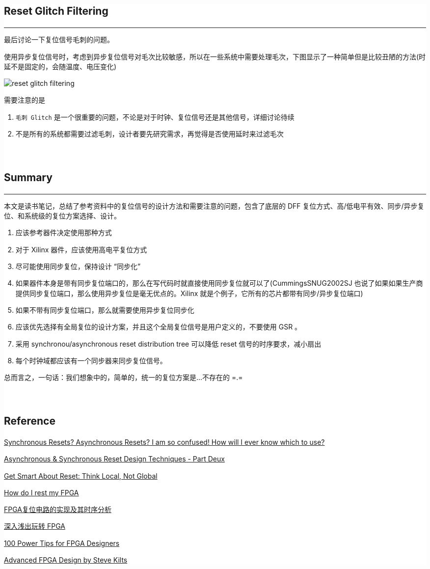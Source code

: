 ## Reset Glitch Filtering
* * *

最后讨论一下复位信号毛刺的问题。

使用异步复位信号时，考虑到异步复位信号对毛次比较敏感，所以在一些系统中需要处理毛次，下图显示了一种简单但是比较丑陋的方法(时延不是固定的，会随温度、电压变化)

![reset glitch filtering](/images/the-art-of-reset-design-in-fpga/reset-glitch-filtering.png)

需要注意的是

1. `毛刺 Glitch` 是一个很重要的问题，不论是对于时钟、复位信号还是其他信号，详细讨论待续

2. 不是所有的系统都需要过滤毛刺，设计者要先研究需求，再觉得是否使用延时来过滤毛次

<br>

## Summary
* * *

本文是读书笔记，总结了参考资料中的复位信号的设计方法和需要注意的问题，包含了底层的 DFF 复位方式、高/低电平有效、同步/异步复位、和系统级的复位方案选择、设计。

1. 应该参考器件决定使用那种方式

2. 对于 Xilinx 器件，应该使用高电平复位方式

3. 尽可能使用同步复位，保持设计 “同步化”

4. 如果器件本身是带有同步复位端口的，那么在写代码时就直接使用同步复位就可以了(CummingsSNUG2002SJ 也说了如果如果生产商提供同步复位端口，那么使用异步复位是毫无优点的。Xilinx 就是个例子，它所有的芯片都带有同步/异步复位端口)

5. 如果不带有同步复位端口，那么就需要使用异步复位同步化

6. 应该优先选择有全局复位的设计方案，并且这个全局复位信号是用户定义的，不要使用 GSR 。

7. 采用 synchronou/asynchronous reset distribution tree 可以降低 reset 信号的时序要求，减小扇出

8. 每个时钟域都应该有一个同步器来同步复位信号。

总而言之，一句话：我们想象中的，简单的，统一的复位方案是...不存在的 =.=

<br>

## Reference

[Synchronous Resets? Asynchronous Resets? I am so confused! How will I ever know which to use?](http://www.sunburst-design.com/papers/CummingsSNUG2002SJ-Resets.pdf)

[Asynchronous & Synchronous Reset Design Techniques - Part Deux](http://www.sunburst-design.com/papers/CummingsSNUG2003Boston-Resets.pdf)

[Get Smart About Reset: Think Local, Not Global][wp272]

[How do I rest my FPGA][article1]

[FPGA复位电路的实现及其时序分析](http://www.eefocus.com/coyoo/blog/13-12/301045-9c39f.html)

[深入浅出玩转 FPGA](http://book.douban.com/subject/4893454/)

[100 Power Tips for FPGA Designers](http://item.jd.com/11337565.html)

[Advanced FPGA Design by Steve Kilts](http://www.amazon.com/Advanced-FPGA-Design-Architecture-Implementation/dp/0470054379)


[book1]: http://book.douban.com/subject/3919870/
[article1]: http://www.eetimes.com/document.asp?doc-id=1278998
[wp272]: http://www.xilinx.com/support/documentation/white-papers/wp272.pdf
[stackoverflow]: http://stackoverflow.com/questions/6363130/is-there-a-reason-to-initialize-not-reset-signals-in-vhdl-and-verilog
[ug626]: http://www.xilinx.com/support/documentation/sw-manuals/xilinx14-7/sim.pdf
[question1]: http://forums.xilinx.com/t5/Virtex-Family-FPGAs/What-does-GSR-signal-really-mean-and-how-should-I-handle-the/td-p/35610
[question2]: http://forums.xilinx.com/t5/Archived-ISE-issues/FPGA-Power-On-Reset/m-p/7027?query.id=134602#M2035